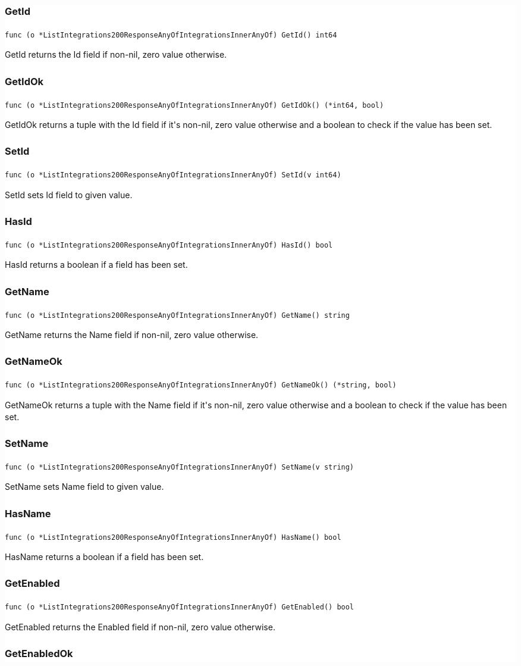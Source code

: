 ### GetId

`func (o *ListIntegrations200ResponseAnyOfIntegrationsInnerAnyOf) GetId() int64`

GetId returns the Id field if non-nil, zero value otherwise.

### GetIdOk

`func (o *ListIntegrations200ResponseAnyOfIntegrationsInnerAnyOf) GetIdOk() (*int64, bool)`

GetIdOk returns a tuple with the Id field if it's non-nil, zero value otherwise
and a boolean to check if the value has been set.

### SetId

`func (o *ListIntegrations200ResponseAnyOfIntegrationsInnerAnyOf) SetId(v int64)`

SetId sets Id field to given value.

### HasId

`func (o *ListIntegrations200ResponseAnyOfIntegrationsInnerAnyOf) HasId() bool`

HasId returns a boolean if a field has been set.

### GetName

`func (o *ListIntegrations200ResponseAnyOfIntegrationsInnerAnyOf) GetName() string`

GetName returns the Name field if non-nil, zero value otherwise.

### GetNameOk

`func (o *ListIntegrations200ResponseAnyOfIntegrationsInnerAnyOf) GetNameOk() (*string, bool)`

GetNameOk returns a tuple with the Name field if it's non-nil, zero value otherwise
and a boolean to check if the value has been set.

### SetName

`func (o *ListIntegrations200ResponseAnyOfIntegrationsInnerAnyOf) SetName(v string)`

SetName sets Name field to given value.

### HasName

`func (o *ListIntegrations200ResponseAnyOfIntegrationsInnerAnyOf) HasName() bool`

HasName returns a boolean if a field has been set.

### GetEnabled

`func (o *ListIntegrations200ResponseAnyOfIntegrationsInnerAnyOf) GetEnabled() bool`

GetEnabled returns the Enabled field if non-nil, zero value otherwise.

### GetEnabledOk

